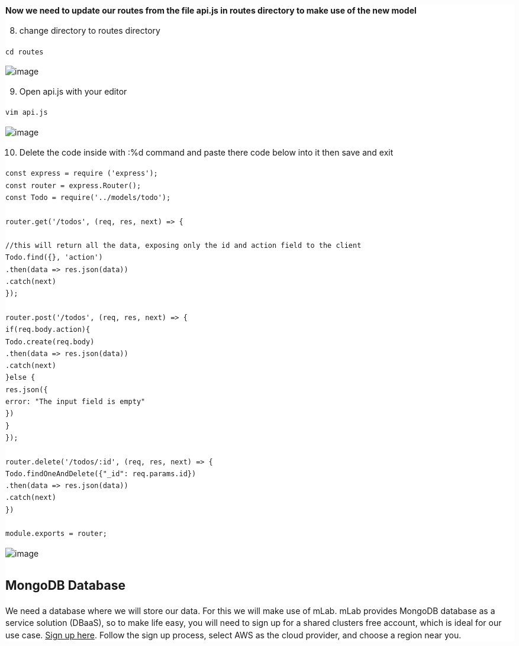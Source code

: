 **Now we need to update our routes from the file api.js in routes directory to make use of the new model**

8. change directory to routes directory
```
cd routes
```
![image](https://github.com/melkamu372/StegHub-DevOps-Cloud-Engineering/assets/47281626/956187fe-4c38-4abb-bf09-a946f8e17eb3)


9. Open api.js with  your editor 
```
vim api.js
```
![image](https://github.com/melkamu372/StegHub-DevOps-Cloud-Engineering/assets/47281626/c0d0a7c2-7f39-4a98-a3ad-d9ab4d9e8a22)

10. Delete the code inside with :%d command and paste there code below into it then save and exit
```
const express = require ('express');
const router = express.Router();
const Todo = require('../models/todo');

router.get('/todos', (req, res, next) => {

//this will return all the data, exposing only the id and action field to the client
Todo.find({}, 'action')
.then(data => res.json(data))
.catch(next)
});

router.post('/todos', (req, res, next) => {
if(req.body.action){
Todo.create(req.body)
.then(data => res.json(data))
.catch(next)
}else {
res.json({
error: "The input field is empty"
})
}
});

router.delete('/todos/:id', (req, res, next) => {
Todo.findOneAndDelete({"_id": req.params.id})
.then(data => res.json(data))
.catch(next)
})

module.exports = router;
```
![image](https://github.com/melkamu372/StegHub-DevOps-Cloud-Engineering/assets/47281626/2447a460-44c9-4964-acd8-81509261062c)

## MongoDB Database
We need a database where we will store our data. For this we will make use of mLab. mLab provides MongoDB database as a service solution (DBaaS), so to make life easy, you will need to sign up for a shared clusters free account, which is ideal for our use case. [Sign up here](https://www.mongodb.com/products/try-free/platform/atlas-signup-from-mlab). Follow the sign up process, select AWS as the cloud provider, and choose a region near you.
